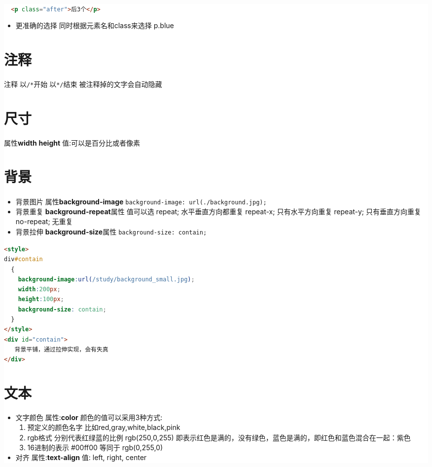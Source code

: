 ```html
  <p class="after">后3个</p>  
```
- 更准确的选择
同时根据元素名和class来选择
p.blue

# 注释
注释 
以`/*`开始 
以`*/`结束 
被注释掉的文字会自动隐藏

# 尺寸
属性**width** **height**
值:可以是百分比或者像素

# 背景
- 背景图片
属性**background-image**
`background-image: url(./background.jpg);`
- 背景重复
**background-repeat**属性 
值可以选 
repeat; 水平垂直方向都重复 
repeat-x; 只有水平方向重复 
repeat-y; 只有垂直方向重复 
no-repeat; 无重复
- 背景拉伸
**background-size**属性
`background-size: contain;`
```html
<style>
div#contain
  {
    background-image:url(/study/background_small.jpg);
    width:200px;
    height:100px;
    background-size: contain;
  }
</style>
<div id="contain">
   背景平铺，通过拉伸实现，会有失真
</div>
```
# 文本
- 文字颜色
属性:**color**
颜色的值可以采用3种方式:
  1. 预定义的颜色名字
  比如red,gray,white,black,pink
  2. rgb格式
  分别代表红绿蓝的比例 rgb(250,0,255) 即表示红色是满的，没有绿色，蓝色是满的，即红色和蓝色混合在一起：紫色
  3. 16进制的表示
  #00ff00 等同于 rgb(0,255,0)
- 对齐
属性:**text-align**
值: left, right, center
